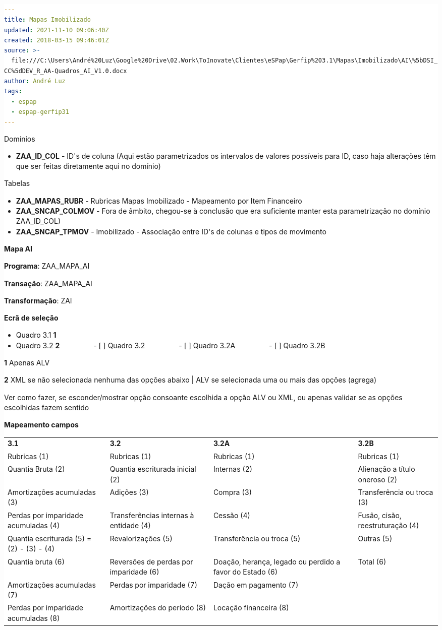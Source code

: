 ```yaml
---
title: Mapas Imobilizado
updated: 2021-11-10 09:06:40Z
created: 2018-03-15 09:46:01Z
source: >-
  file:///C:\Users\André%20Luz\Google%20Drive\02.Work\ToInovate\Clientes\eSPap\Gerfip%203.1\Mapas\Imobilizado\AI\%5bDSI_CC%5dDEV_R_AA-Quadros_AI_V1.0.docx
author: André Luz
tags:
  - espap
  - espap-gerfip31
---
```


Domínios

- **ZAA_ID_COL** - ID's de coluna (Aqui estão parametrizados os intervalos de valores possíveis para ID, caso haja alterações têm que ser feitas diretamente aqui no domínio)

Tabelas

- **ZAA_MAPAS_RUBR** - Rubricas Mapas Imobilizado - Mapeamento por Item Financeiro
- **ZAA_SNCAP_COLMOV** - Fora de âmbito, chegou-se à conclusão que era suficiente manter esta parametrização no domínio ZAA_ID_COL)
- **ZAA_SNCAP_TPMOV** - Imobilizado - Associação entre ID's de colunas e tipos de movimento

**Mapa AI**

**Programa**: ZAA_MAPA_AI

**Transação**: ZAA_MAPA_AI

**Transformação**: ZAI

**Ecrã de seleção**

- Quadro 3.1 **1**
- Quadro 3.2 **2**
                - [ ] Quadro 3.2
                - [ ] Quadro 3.2A
                - [ ] Quadro 3.2B

**1** Apenas ALV

**2** XML se não selecionada nenhuma das opções abaixo | ALV se selecionada uma ou mais das opções (agrega)

Ver como fazer, se esconder/mostrar opção consoante escolhida a opção ALV ou XML, ou apenas validar se as opções escolhidas fazem sentido

**Mapeamento campos**

|     |     |     |     |
| --- | --- | --- | --- |
| **3.1** | **3.2** | **3.2A** | **3.2B** |
| Rubricas (1) | Rubricas (1) | Rubricas (1) | Rubricas (1) |
| Quantia Bruta (2) | Quantia escriturada inicial (2) | Internas (2) | Alienação a título oneroso (2) |
| Amortizações acumuladas (3) | Adições (3) | Compra (3) | Transferência ou troca (3) |
| Perdas por imparidade acumuladas (4) | Transferências internas à entidade (4) | Cessão (4) | Fusão, cisão, reestruturação (4) |
| Quantia escriturada (5) = (2) - (3) - (4) | Revalorizações (5) | Transferência ou troca (5) | Outras (5) |
| Quantia bruta (6) | Reversões de perdas por imparidade (6) | Doação, herança, legado ou perdido a favor do Estado (6) | Total (6) |
| Amortizações acumuladas (7) | Perdas por imparidade (7) | Dação em pagamento (7) |     |
| Perdas por imparidade acumuladas (8) | Amortizações do  período (8) | Locação financeira (8) |     |